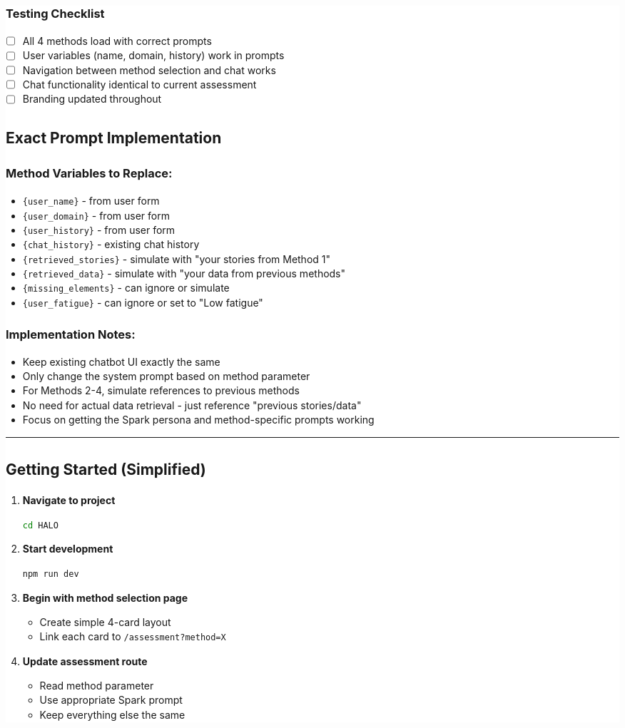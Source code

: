 ### Testing Checklist
- [ ] All 4 methods load with correct prompts
- [ ] User variables (name, domain, history) work in prompts
- [ ] Navigation between method selection and chat works
- [ ] Chat functionality identical to current assessment
- [ ] Branding updated throughout

## Exact Prompt Implementation

### Method Variables to Replace:
- `{user_name}` - from user form
- `{user_domain}` - from user form  
- `{user_history}` - from user form
- `{chat_history}` - existing chat history
- `{retrieved_stories}` - simulate with "your stories from Method 1"
- `{retrieved_data}` - simulate with "your data from previous methods"
- `{missing_elements}` - can ignore or simulate
- `{user_fatigue}` - can ignore or set to "Low fatigue"

### Implementation Notes:
- Keep existing chatbot UI exactly the same
- Only change the system prompt based on method parameter
- For Methods 2-4, simulate references to previous methods
- No need for actual data retrieval - just reference "previous stories/data"
- Focus on getting the Spark persona and method-specific prompts working

---

## Getting Started (Simplified)

1. **Navigate to project**
   ```bash
   cd HALO
   ```

2. **Start development**
   ```bash
   npm run dev
   ```

3. **Begin with method selection page**
   - Create simple 4-card layout
   - Link each card to `/assessment?method=X`

4. **Update assessment route**
   - Read method parameter
   - Use appropriate Spark prompt
   - Keep everything else the same 
